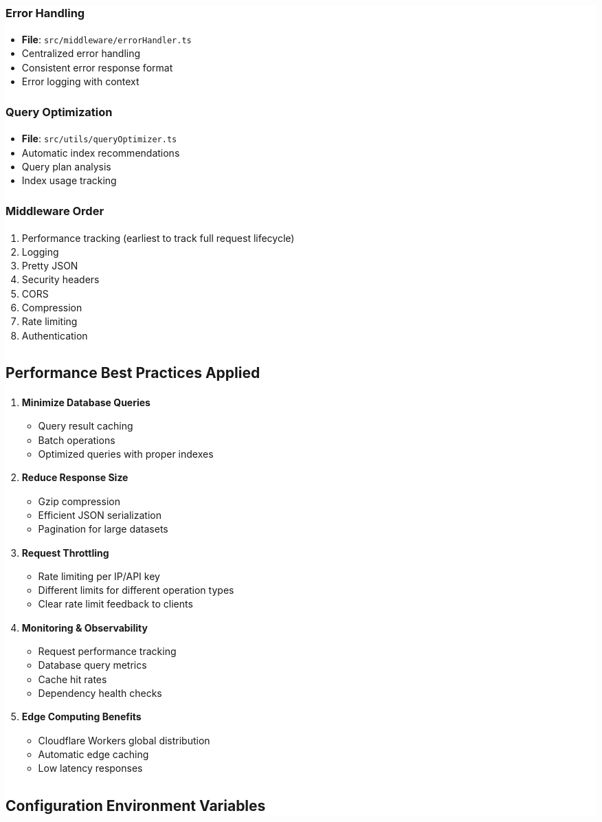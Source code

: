 ### Error Handling
- **File**: `src/middleware/errorHandler.ts`
- Centralized error handling
- Consistent error response format
- Error logging with context

### Query Optimization
- **File**: `src/utils/queryOptimizer.ts`
- Automatic index recommendations
- Query plan analysis
- Index usage tracking

### Middleware Order
1. Performance tracking (earliest to track full request lifecycle)
2. Logging
3. Pretty JSON
4. Security headers
5. CORS
6. Compression
7. Rate limiting
8. Authentication

## Performance Best Practices Applied

1. **Minimize Database Queries**
   - Query result caching
   - Batch operations
   - Optimized queries with proper indexes

2. **Reduce Response Size**
   - Gzip compression
   - Efficient JSON serialization
   - Pagination for large datasets

3. **Request Throttling**
   - Rate limiting per IP/API key
   - Different limits for different operation types
   - Clear rate limit feedback to clients

4. **Monitoring & Observability**
   - Request performance tracking
   - Database query metrics
   - Cache hit rates
   - Dependency health checks

5. **Edge Computing Benefits**
   - Cloudflare Workers global distribution
   - Automatic edge caching
   - Low latency responses

## Configuration Environment Variables
